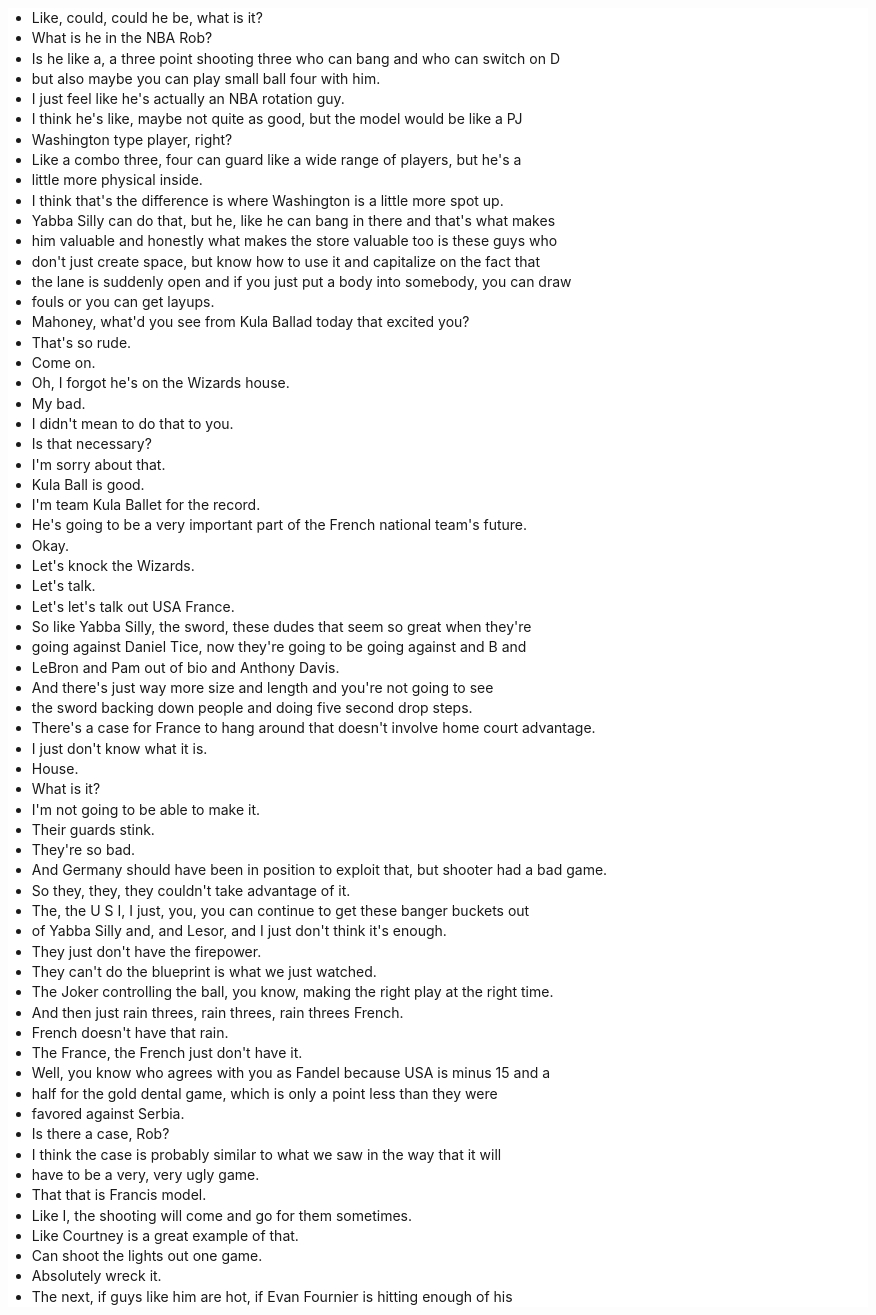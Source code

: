 *  Like, could, could he be, what is it?
*  What is he in the NBA Rob?
*  Is he like a, a three point shooting three who can bang and who can switch on D
*  but also maybe you can play small ball four with him.
*  I just feel like he's actually an NBA rotation guy.
*  I think he's like, maybe not quite as good, but the model would be like a PJ
*  Washington type player, right?
*  Like a combo three, four can guard like a wide range of players, but he's a
*  little more physical inside.
*  I think that's the difference is where Washington is a little more spot up.
*  Yabba Silly can do that, but he, like he can bang in there and that's what makes
*  him valuable and honestly what makes the store valuable too is these guys who
*  don't just create space, but know how to use it and capitalize on the fact that
*  the lane is suddenly open and if you just put a body into somebody, you can draw
*  fouls or you can get layups.
*  Mahoney, what'd you see from Kula Ballad today that excited you?
*  That's so rude.
*  Come on.
*  Oh, I forgot he's on the Wizards house.
*  My bad.
*  I didn't mean to do that to you.
*  Is that necessary?
*  I'm sorry about that.
*  Kula Ball is good.
*  I'm team Kula Ballet for the record.
*  He's going to be a very important part of the French national team's future.
*  Okay.
*  Let's knock the Wizards.
*  Let's talk.
*  Let's let's talk out USA France.
*  So like Yabba Silly, the sword, these dudes that seem so great when they're
*  going against Daniel Tice, now they're going to be going against and B and
*  LeBron and Pam out of bio and Anthony Davis.
*  And there's just way more size and length and you're not going to see
*  the sword backing down people and doing five second drop steps.
*  There's a case for France to hang around that doesn't involve home court advantage.
*  I just don't know what it is.
*  House.
*  What is it?
*  I'm not going to be able to make it.
*  Their guards stink.
*  They're so bad.
*  And Germany should have been in position to exploit that, but shooter had a bad game.
*  So they, they, they couldn't take advantage of it.
*  The, the U S I, I just, you, you can continue to get these banger buckets out
*  of Yabba Silly and, and Lesor, and I just don't think it's enough.
*  They just don't have the firepower.
*  They can't do the blueprint is what we just watched.
*  The Joker controlling the ball, you know, making the right play at the right time.
*  And then just rain threes, rain threes, rain threes French.
*  French doesn't have that rain.
*  The France, the French just don't have it.
*  Well, you know who agrees with you as Fandel because USA is minus 15 and a
*  half for the gold dental game, which is only a point less than they were
*  favored against Serbia.
*  Is there a case, Rob?
*  I think the case is probably similar to what we saw in the way that it will
*  have to be a very, very ugly game.
*  That that is Francis model.
*  Like I, the shooting will come and go for them sometimes.
*  Like Courtney is a great example of that.
*  Can shoot the lights out one game.
*  Absolutely wreck it.
*  The next, if guys like him are hot, if Evan Fournier is hitting enough of his